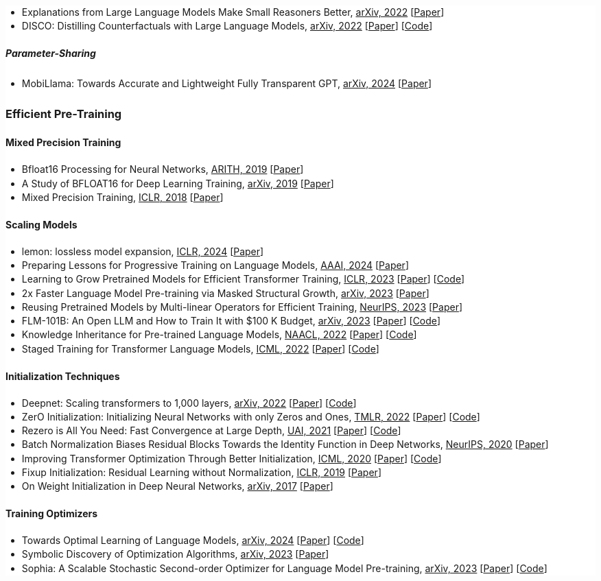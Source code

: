 - Explanations from Large Language Models Make Small Reasoners Better, <ins>arXiv, 2022</ins> [[Paper](https://arxiv.org/abs/2210.06726)]
- DISCO: Distilling Counterfactuals with Large Language Models, <ins>arXiv, 2022</ins> [[Paper](https://arxiv.org/abs/2212.10534)] [[Code](https://github.com/eric11eca/disco)]
##### Parameter-Sharing
- MobiLlama: Towards Accurate and Lightweight Fully Transparent GPT, <ins>arXiv, 2024</ins> [[Paper](https://arxiv.org/abs/2402.16840)] 
### Efficient Pre-Training
#### Mixed Precision Training
- Bfloat16 Processing for Neural Networks, <ins>ARITH, 2019</ins> [[Paper](https://ieeexplore.ieee.org/document/8877390)]
- A Study of BFLOAT16 for Deep Learning Training, <ins>arXiv, 2019</ins> [[Paper](https://arxiv.org/abs/1905.12322)]
- Mixed Precision Training, <ins>ICLR, 2018</ins> [[Paper](https://openreview.net/forum?id=r1gs9JgRZ)]
#### Scaling Models
- lemon: lossless model expansion, <ins>ICLR, 2024</ins> [[Paper](https://arxiv.org/abs/2310.07999)] 
- Preparing Lessons for Progressive Training on Language Models, <ins>AAAI, 2024</ins> [[Paper](https://arxiv.org/abs/2401.09192)] 
- Learning to Grow Pretrained Models for Efficient Transformer Training, <ins>ICLR, 2023</ins> [[Paper](https://openreview.net/pdf?id=cDYRS5iZ16f)] [[Code](https://github.com/VITA-Group/LiGO)]
- 2x Faster Language Model Pre-training via Masked Structural Growth, <ins>arXiv, 2023</ins> [[Paper](https://arxiv.org/abs/2305.02869)]
- Reusing Pretrained Models by Multi-linear Operators for Efficient Training, <ins>NeurIPS, 2023</ins> [[Paper](https://openreview.net/pdf?id=RgNXKIrWyU)]
- FLM-101B: An Open LLM and How to Train It with $100 K Budget, <ins>arXiv, 2023</ins> [[Paper](https://arxiv.org/pdf/2309.03852.pdf)] [[Code](https://huggingface.co/CofeAI/FLM-101B)]
- Knowledge Inheritance for Pre-trained Language Models, <ins>NAACL, 2022</ins> [[Paper](https://aclanthology.org/2022.naacl-main.288/)] [[Code](https://github.com/thunlp/Knowledge-Inheritance)]
- Staged Training for Transformer Language Models, <ins>ICML, 2022</ins> [[Paper](https://proceedings.mlr.press/v162/shen22f/shen22f.pdf)] [[Code](https://github.com/allenai/staged-training)]
#### Initialization Techniques
- Deepnet: Scaling transformers to 1,000 layers, <ins>arXiv, 2022</ins> [[Paper](https://arxiv.org/abs/2203.00555)] [[Code](https://github.com/microsoft/torchscale)]
- ZerO Initialization: Initializing Neural Networks with only Zeros and Ones, <ins>TMLR, 2022</ins> [[Paper](https://openreview.net/pdf?id=1AxQpKmiTc)] [[Code](https://github.com/jiaweizzhao/ZerO-initialization)]
- Rezero is All You Need: Fast Convergence at Large Depth, <ins>UAI, 2021</ins> [[Paper](https://proceedings.mlr.press/v161/bachlechner21a/bachlechner21a.pdf)] [[Code](https://github.com/majumderb/rezero)]
- Batch Normalization Biases Residual Blocks Towards the Identity Function in Deep Networks, <ins>NeurIPS, 2020</ins> [[Paper](https://papers.neurips.cc/paper/2020/file/e6b738eca0e6792ba8a9cbcba6c1881d-Paper.pdf)]
- Improving Transformer Optimization Through Better Initialization, <ins>ICML, 2020</ins> [[Paper](https://proceedings.mlr.press/v119/huang20f/huang20f.pdf)] [[Code](https://github.com/layer6ai-labs/T-Fixup)]
- Fixup Initialization: Residual Learning without Normalization, <ins>ICLR, 2019</ins> [[Paper](https://openreview.net/pdf?id=H1gsz30cKX)]
- On Weight Initialization in Deep Neural Networks, <ins>arXiv, 2017</ins> [[Paper](https://arxiv.org/abs/1704.08863)]
#### Training Optimizers
- Towards Optimal Learning of Language Models, <ins>arXiv, 2024</ins> [[Paper](https://arxiv.org/abs/2402.17759)] [[Code](https://github.com/microsoft/LMOps/tree/main/learning_law)]
- Symbolic Discovery of Optimization Algorithms, <ins>arXiv, 2023</ins> [[Paper](https://arxiv.org/abs/2302.06675)]
- Sophia: A Scalable Stochastic Second-order Optimizer for Language Model Pre-training, <ins>arXiv, 2023</ins> [[Paper](https://arxiv.org/abs/2305.14342)] [[Code](https://github.com/Liuhong99/Sophia)]
